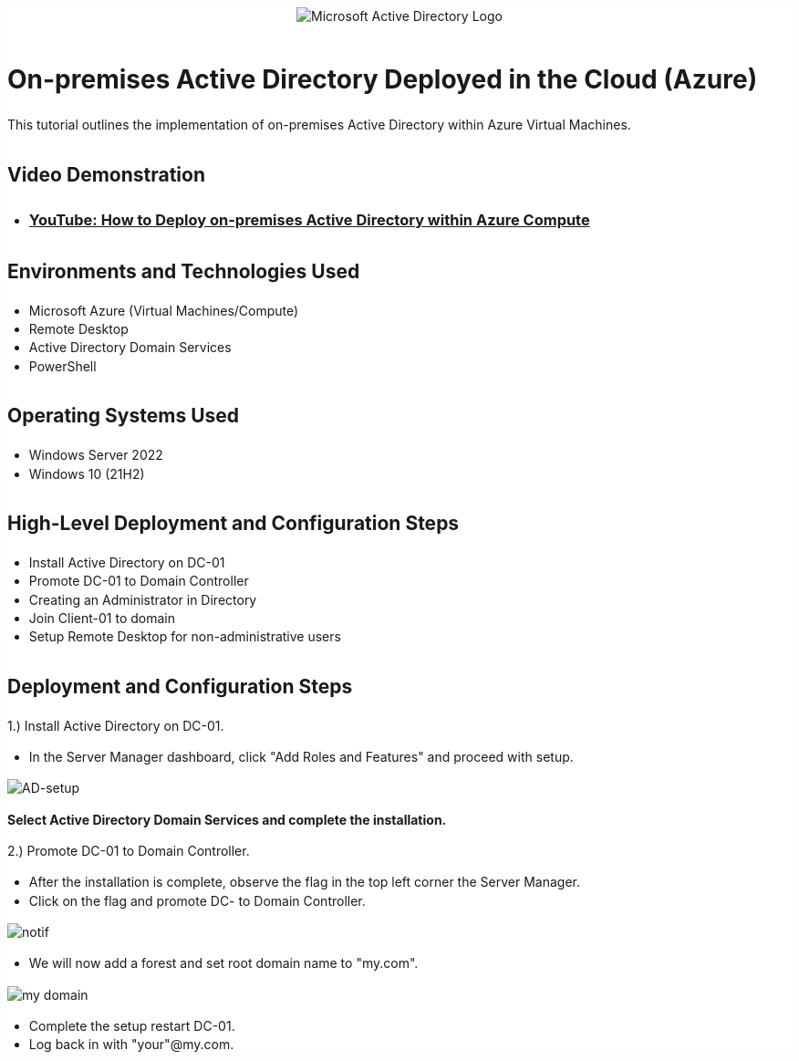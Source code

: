 <p align="center">
<img src="https://i.imgur.com/pU5A58S.png" alt="Microsoft Active Directory Logo"/>
</p>

<h1>On-premises Active Directory Deployed in the Cloud (Azure)</h1>
This tutorial outlines the implementation of on-premises Active Directory within Azure Virtual Machines.<br />


<h2>Video Demonstration</h2>

- ### [YouTube: How to Deploy on-premises Active Directory within Azure Compute](https://www.youtube.com)

<h2>Environments and Technologies Used</h2>

- Microsoft Azure (Virtual Machines/Compute)
- Remote Desktop
- Active Directory Domain Services
- PowerShell

<h2>Operating Systems Used </h2>

- Windows Server 2022
- Windows 10 (21H2)

<h2>High-Level Deployment and Configuration Steps</h2>

- Install Active Directory on DC-01
- Promote DC-01 to Domain Controller
- Creating an Administrator in Directory
- Join Client-01 to domain
- Setup Remote Desktop for non-administrative users

<h2>Deployment and Configuration Steps</h2>

1.) Install Active Directory on DC-01.</h3>

- In the Server Manager dashboard, click "Add Roles and Features" and proceed with setup.
<img width="736" alt="AD-setup" src="https://github.com/kirkgacias/ad-deployment-configuration/assets/158519921/bb534e6b-0072-420a-9f74-c03bbcc77016">

<p>

<p><strong> Select Active Directory Domain Services and complete the installation. </strong> </p>


2.) Promote DC-01 to Domain Controller.</h3>

- After the installation is complete, observe the flag in the top left corner the Server Manager.
- Click on the flag and promote DC- to Domain Controller.

<img width="242" alt="notif" src="https://github.com/kirkgacias/ad-deployment-configuration/assets/158519921/3cb91456-cc00-4e70-8ea2-2b54a5dc8137">


-  We will now add a forest and set root domain name to "my.com".
<p>
<img width="565" alt="my domain" src="https://github.com/kirkgacias/ad-deployment-configuration/assets/158519921/e4d06e9a-a5a4-4e8b-b464-b90ac041cbc8"> </p>
  
- Complete the setup restart DC-01.
- Log back in with "your"@my.com.
